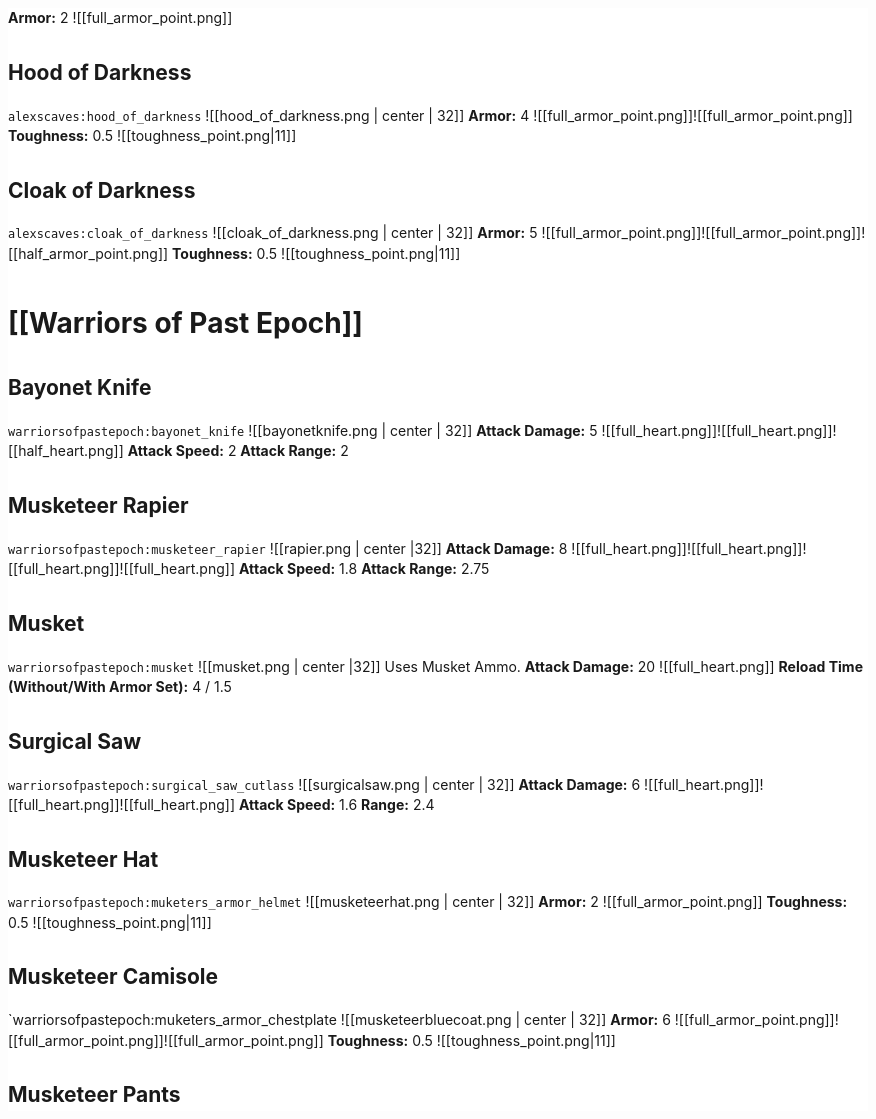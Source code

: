**Armor:** 2 ![[full_armor_point.png]]
## Hood of Darkness
`alexscaves:hood_of_darkness`
![[hood_of_darkness.png | center | 32]]
**Armor:** 4 ![[full_armor_point.png]]![[full_armor_point.png]]
**Toughness:** 0.5 ![[toughness_point.png|11]]
## Cloak of Darkness
`alexscaves:cloak_of_darkness`
![[cloak_of_darkness.png | center | 32]]
**Armor:** 5 ![[full_armor_point.png]]![[full_armor_point.png]]![[half_armor_point.png]]
**Toughness:** 0.5 ![[toughness_point.png|11]]
# [[Warriors of Past Epoch]]
## Bayonet Knife
`warriorsofpastepoch:bayonet_knife`
![[bayonetknife.png | center | 32]]
**Attack Damage:** 5 ![[full_heart.png]]![[full_heart.png]]![[half_heart.png]]
**Attack Speed:** 2
**Attack Range:** 2
## Musketeer Rapier
`warriorsofpastepoch:musketeer_rapier`
![[rapier.png | center |32]]
**Attack Damage:** 8 ![[full_heart.png]]![[full_heart.png]]![[full_heart.png]]![[full_heart.png]]
**Attack Speed:** 1.8
**Attack Range:** 2.75
## Musket
`warriorsofpastepoch:musket`
![[musket.png | center |32]]
Uses Musket Ammo.
**Attack Damage:** 20 ![[full_heart.png]]
**Reload Time (Without/With Armor Set):** 4 / 1.5
## Surgical Saw
`warriorsofpastepoch:surgical_saw_cutlass`
![[surgicalsaw.png | center | 32]]
**Attack Damage:** 6 ![[full_heart.png]]![[full_heart.png]]![[full_heart.png]]
**Attack Speed:** 1.6
**Range:** 2.4
## Musketeer Hat
`warriorsofpastepoch:muketers_armor_helmet`
![[musketeerhat.png | center | 32]]
**Armor:** 2 ![[full_armor_point.png]]
**Toughness:** 0.5 ![[toughness_point.png|11]]
## Musketeer Camisole
`warriorsofpastepoch:muketers_armor_chestplate
![[musketeerbluecoat.png | center | 32]]
**Armor:** 6 ![[full_armor_point.png]]![[full_armor_point.png]]![[full_armor_point.png]]
**Toughness:** 0.5 ![[toughness_point.png|11]]
## Musketeer Pants